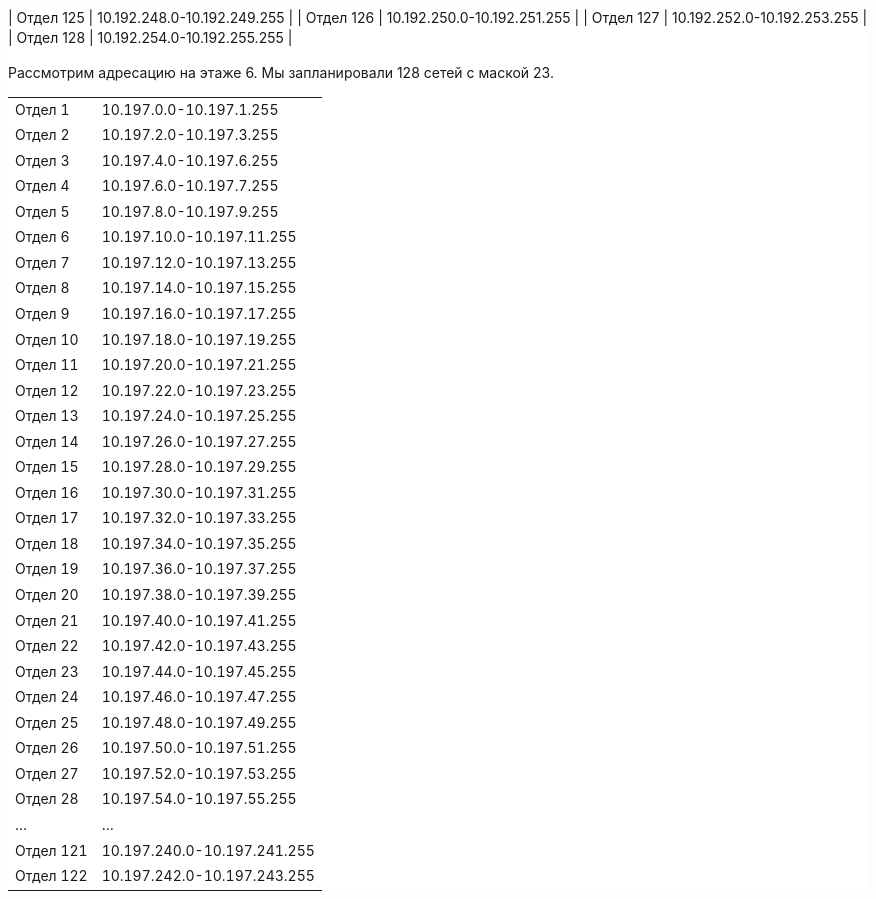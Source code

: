 | Отдел 125 | 10.192.248.0-10.192.249.255 |
| Отдел 126 | 10.192.250.0-10.192.251.255 |
| Отдел 127 | 10.192.252.0-10.192.253.255 |
| Отдел 128 | 10.192.254.0-10.192.255.255 |

Рассмотрим адресацию на этаже 6. Мы запланировали 128 сетей с маской 23.

|           |                             |
| --------- | --------------------------- |
| Отдел 1   | 10.197.0.0-10.197.1.255     |
| Отдел 2   | 10.197.2.0-10.197.3.255     |
| Отдел 3   | 10.197.4.0-10.197.6.255     |
| Отдел 4   | 10.197.6.0-10.197.7.255     |
| Отдел 5   | 10.197.8.0-10.197.9.255     |
| Отдел 6   | 10.197.10.0-10.197.11.255   |
| Отдел 7   | 10.197.12.0-10.197.13.255   |
| Отдел 8   | 10.197.14.0-10.197.15.255   |
| Отдел 9   | 10.197.16.0-10.197.17.255   |
| Отдел 10  | 10.197.18.0-10.197.19.255   |
| Отдел 11  | 10.197.20.0-10.197.21.255   |
| Отдел 12  | 10.197.22.0-10.197.23.255   |
| Отдел 13  | 10.197.24.0-10.197.25.255   |
| Отдел 14  | 10.197.26.0-10.197.27.255   |
| Отдел 15  | 10.197.28.0-10.197.29.255   |
| Отдел 16  | 10.197.30.0-10.197.31.255   |
| Отдел 17  | 10.197.32.0-10.197.33.255   |
| Отдел 18  | 10.197.34.0-10.197.35.255   |
| Отдел 19  | 10.197.36.0-10.197.37.255   |
| Отдел 20  | 10.197.38.0-10.197.39.255   |
| Отдел 21  | 10.197.40.0-10.197.41.255   |
| Отдел 22  | 10.197.42.0-10.197.43.255   |
| Отдел 23  | 10.197.44.0-10.197.45.255   |
| Отдел 24  | 10.197.46.0-10.197.47.255   |
| Отдел 25  | 10.197.48.0-10.197.49.255   |
| Отдел 26  | 10.197.50.0-10.197.51.255   |
| Отдел 27  | 10.197.52.0-10.197.53.255   |
| Отдел 28  | 10.197.54.0-10.197.55.255   |
| …         | …                           |
| Отдел 121 | 10.197.240.0-10.197.241.255 |
| Отдел 122 | 10.197.242.0-10.197.243.255 |